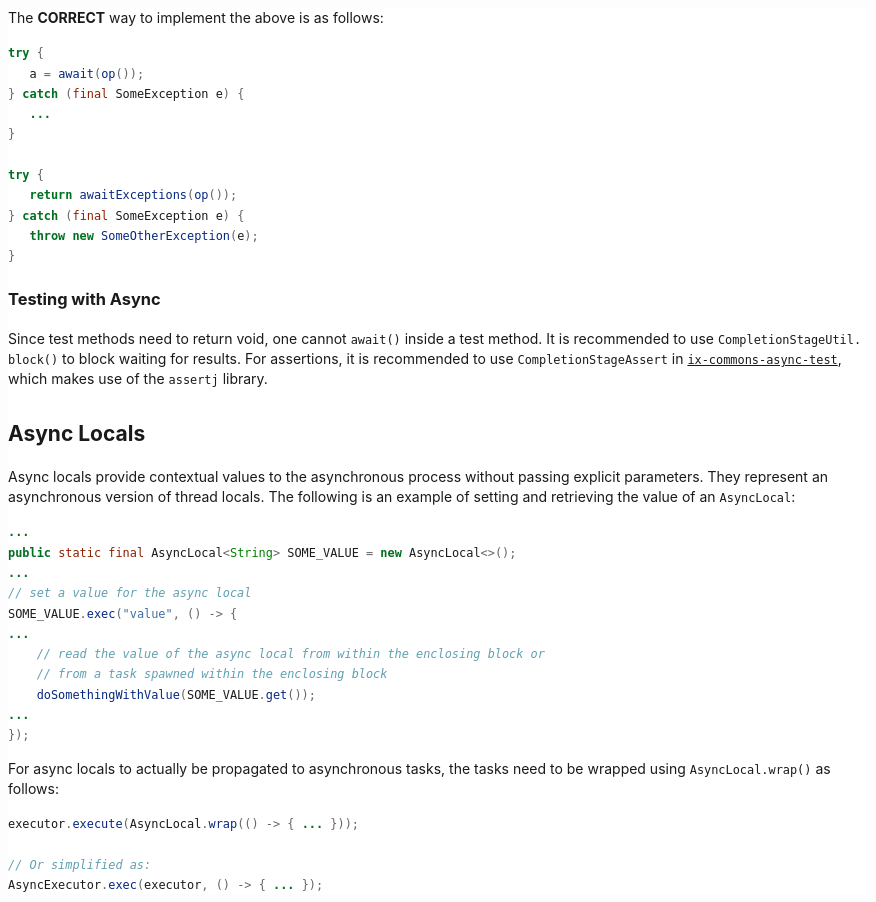 The **CORRECT** way to implement the above is as follows:

```java
try {
   a = await(op());
} catch (final SomeException e) {
   ...
}

try {
   return awaitExceptions(op());
} catch (final SomeException e) {
   throw new SomeOtherException(e);
}
```

### Testing with Async

Since test methods need to return void, one cannot `await()` inside a test method. It is recommended to use 
`CompletionStageUtil.block()` to block waiting for results. For assertions, it is recommended to use 
`CompletionStageAssert` in [`ix-commons-async-test`](../test/README.md), which makes use of the `assertj` library.

## Async Locals

Async locals provide contextual values to the asynchronous process without passing explicit parameters. They
represent an asynchronous version of thread locals. The following is an example of setting and retrieving the value 
of an `AsyncLocal`:

```java
...
public static final AsyncLocal<String> SOME_VALUE = new AsyncLocal<>();
...
// set a value for the async local
SOME_VALUE.exec("value", () -> {
...
    // read the value of the async local from within the enclosing block or 
    // from a task spawned within the enclosing block
    doSomethingWithValue(SOME_VALUE.get());
...
});
```

For async locals to actually be propagated to asynchronous tasks, the tasks need to be wrapped using 
`AsyncLocal.wrap()` as follows:

```java
executor.execute(AsyncLocal.wrap(() -> { ... }));

// Or simplified as:
AsyncExecutor.exec(executor, () -> { ... });
```

